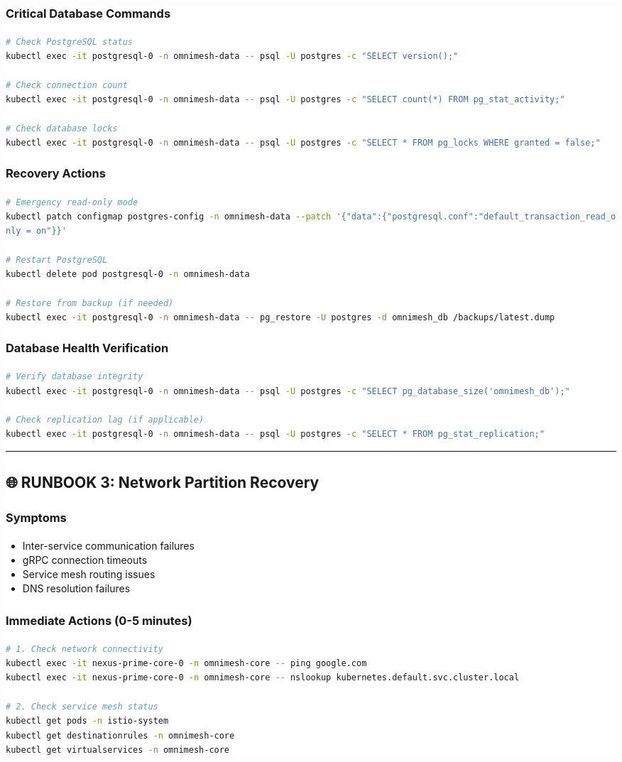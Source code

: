 ### Critical Database Commands
```bash
# Check PostgreSQL status
kubectl exec -it postgresql-0 -n omnimesh-data -- psql -U postgres -c "SELECT version();"

# Check connection count
kubectl exec -it postgresql-0 -n omnimesh-data -- psql -U postgres -c "SELECT count(*) FROM pg_stat_activity;"

# Check database locks
kubectl exec -it postgresql-0 -n omnimesh-data -- psql -U postgres -c "SELECT * FROM pg_locks WHERE granted = false;"
```

### Recovery Actions
```bash
# Emergency read-only mode
kubectl patch configmap postgres-config -n omnimesh-data --patch '{"data":{"postgresql.conf":"default_transaction_read_only = on"}}'

# Restart PostgreSQL
kubectl delete pod postgresql-0 -n omnimesh-data

# Restore from backup (if needed)
kubectl exec -it postgresql-0 -n omnimesh-data -- pg_restore -U postgres -d omnimesh_db /backups/latest.dump
```

### Database Health Verification
```bash
# Verify database integrity
kubectl exec -it postgresql-0 -n omnimesh-data -- psql -U postgres -c "SELECT pg_database_size('omnimesh_db');"

# Check replication lag (if applicable)
kubectl exec -it postgresql-0 -n omnimesh-data -- psql -U postgres -c "SELECT * FROM pg_stat_replication;"
```

---

## 🌐 RUNBOOK 3: Network Partition Recovery

### Symptoms
- Inter-service communication failures
- gRPC connection timeouts
- Service mesh routing issues
- DNS resolution failures

### Immediate Actions (0-5 minutes)
```bash
# 1. Check network connectivity
kubectl exec -it nexus-prime-core-0 -n omnimesh-core -- ping google.com
kubectl exec -it nexus-prime-core-0 -n omnimesh-core -- nslookup kubernetes.default.svc.cluster.local

# 2. Check service mesh status
kubectl get pods -n istio-system
kubectl get destinationrules -n omnimesh-core
kubectl get virtualservices -n omnimesh-core
```
